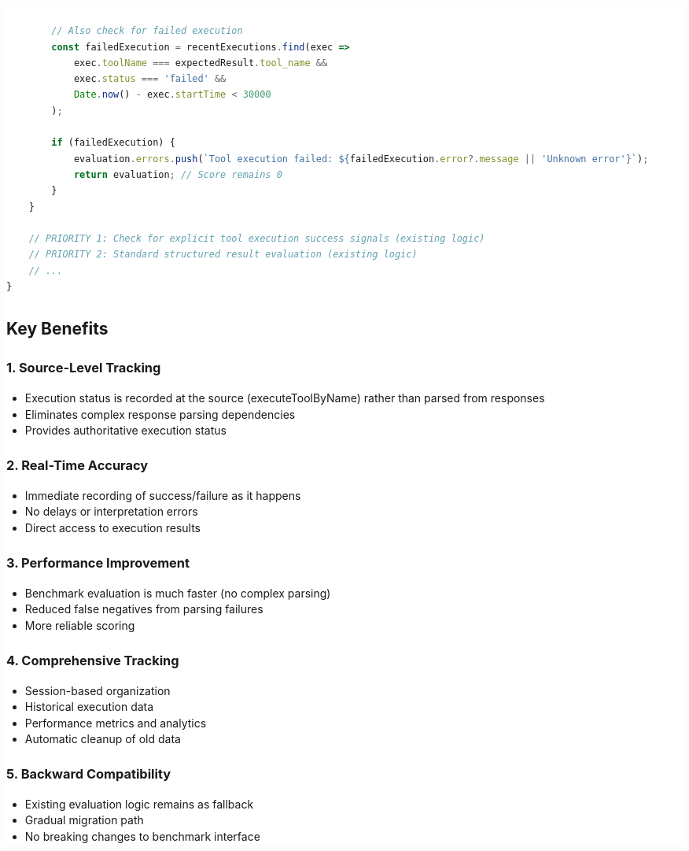 ```javascript
        
        // Also check for failed execution
        const failedExecution = recentExecutions.find(exec => 
            exec.toolName === expectedResult.tool_name && 
            exec.status === 'failed' &&
            Date.now() - exec.startTime < 30000
        );
        
        if (failedExecution) {
            evaluation.errors.push(`Tool execution failed: ${failedExecution.error?.message || 'Unknown error'}`);
            return evaluation; // Score remains 0
        }
    }
    
    // PRIORITY 1: Check for explicit tool execution success signals (existing logic)
    // PRIORITY 2: Standard structured result evaluation (existing logic)
    // ...
}
```

## Key Benefits

### 1. **Source-Level Tracking**
- Execution status is recorded at the source (executeToolByName) rather than parsed from responses
- Eliminates complex response parsing dependencies
- Provides authoritative execution status

### 2. **Real-Time Accuracy**
- Immediate recording of success/failure as it happens
- No delays or interpretation errors
- Direct access to execution results

### 3. **Performance Improvement**
- Benchmark evaluation is much faster (no complex parsing)
- Reduced false negatives from parsing failures
- More reliable scoring

### 4. **Comprehensive Tracking**
- Session-based organization
- Historical execution data
- Performance metrics and analytics
- Automatic cleanup of old data

### 5. **Backward Compatibility**
- Existing evaluation logic remains as fallback
- Gradual migration path
- No breaking changes to benchmark interface

